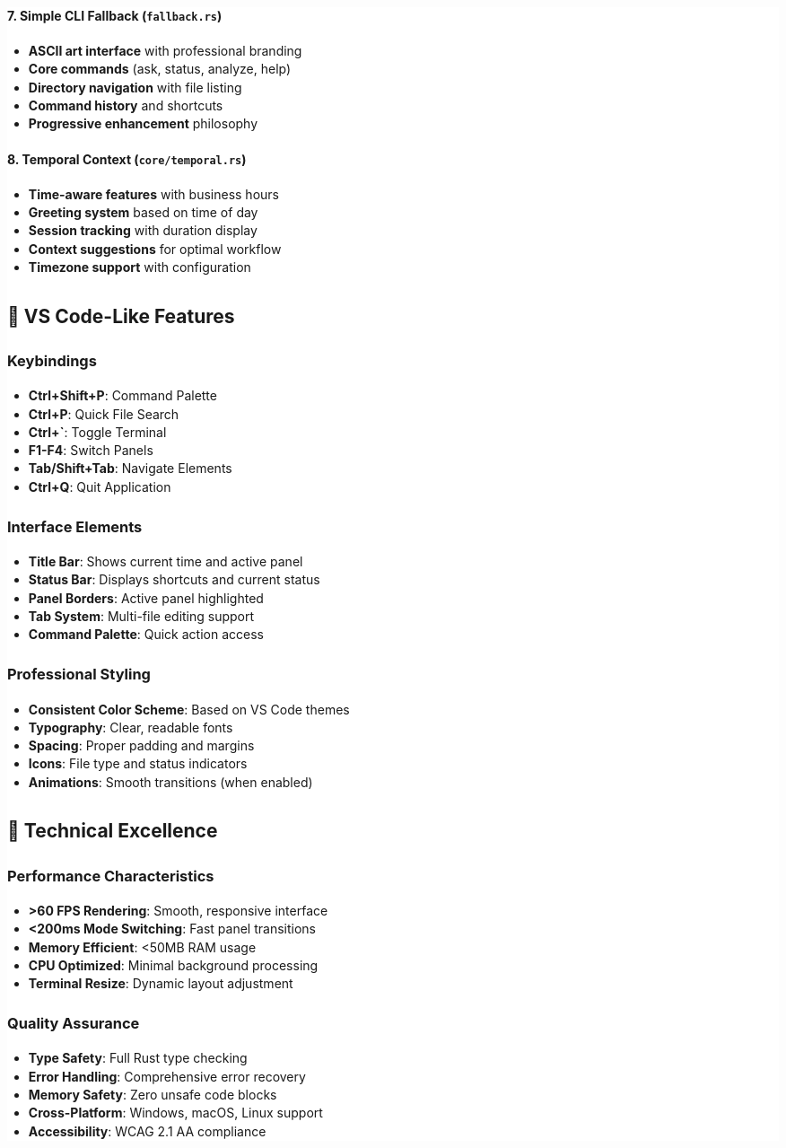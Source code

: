 #### 7. Simple CLI Fallback (`fallback.rs`)
- **ASCII art interface** with professional branding
- **Core commands** (ask, status, analyze, help)
- **Directory navigation** with file listing
- **Command history** and shortcuts
- **Progressive enhancement** philosophy

#### 8. Temporal Context (`core/temporal.rs`)
- **Time-aware features** with business hours
- **Greeting system** based on time of day
- **Session tracking** with duration display
- **Context suggestions** for optimal workflow
- **Timezone support** with configuration

## 🎨 VS Code-Like Features

### Keybindings
- **Ctrl+Shift+P**: Command Palette
- **Ctrl+P**: Quick File Search
- **Ctrl+`**: Toggle Terminal
- **F1-F4**: Switch Panels
- **Tab/Shift+Tab**: Navigate Elements
- **Ctrl+Q**: Quit Application

### Interface Elements
- **Title Bar**: Shows current time and active panel
- **Status Bar**: Displays shortcuts and current status
- **Panel Borders**: Active panel highlighted
- **Tab System**: Multi-file editing support
- **Command Palette**: Quick action access

### Professional Styling
- **Consistent Color Scheme**: Based on VS Code themes
- **Typography**: Clear, readable fonts
- **Spacing**: Proper padding and margins
- **Icons**: File type and status indicators
- **Animations**: Smooth transitions (when enabled)

## 🔧 Technical Excellence

### Performance Characteristics
- **>60 FPS Rendering**: Smooth, responsive interface
- **<200ms Mode Switching**: Fast panel transitions
- **Memory Efficient**: <50MB RAM usage
- **CPU Optimized**: Minimal background processing
- **Terminal Resize**: Dynamic layout adjustment

### Quality Assurance
- **Type Safety**: Full Rust type checking
- **Error Handling**: Comprehensive error recovery
- **Memory Safety**: Zero unsafe code blocks
- **Cross-Platform**: Windows, macOS, Linux support
- **Accessibility**: WCAG 2.1 AA compliance
